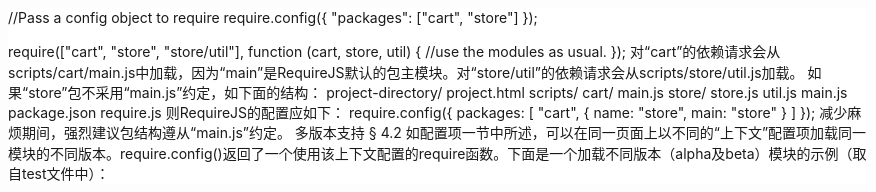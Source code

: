 //Pass a config object to require
require.config({
    "packages": ["cart", "store"]
});

require(["cart", "store", "store/util"],
function (cart,   store,   util) {
    //use the modules as usual.
});
对“cart”的依赖请求会从scripts/cart/main.js中加载，因为“main”是RequireJS默认的包主模块。对“store/util”的依赖请求会从scripts/store/util.js加载。
如果“store”包不采用“main.js”约定，如下面的结构：
project-directory/
project.html
scripts/
cart/
main.js
store/
store.js
util.js
main.js
package.json
require.js
则RequireJS的配置应如下：
require.config({
    packages: [
        "cart",
        {
            name: "store",
            main: "store"
        }
    ]
});
减少麻烦期间，强烈建议包结构遵从“main.js”约定。
多版本支持
§ 4.2
如配置项一节中所述，可以在同一页面上以不同的“上下文”配置项加载同一模块的不同版本。require.config()返回了一个使用该上下文配置的require函数。下面是一个加载不同版本（alpha及beta）模块的示例（取自test文件中）：
<script src="../require.js"></script>
<script>
var reqOne = require.config({
  context: "version1",
  baseUrl: "version1"
});

reqOne(["require", "alpha", "beta",],
function(require,   alpha,   beta) {
  log("alpha version is: " + alpha.version); //prints 1
  log("beta version is: " + beta.version); //prints 1

  setTimeout(function() {
    require(["omega"],
      function(omega) {
        log("version1 omega loaded with version: " +
             omega.version); //prints 1
      }
    );
  }, 100);
});
